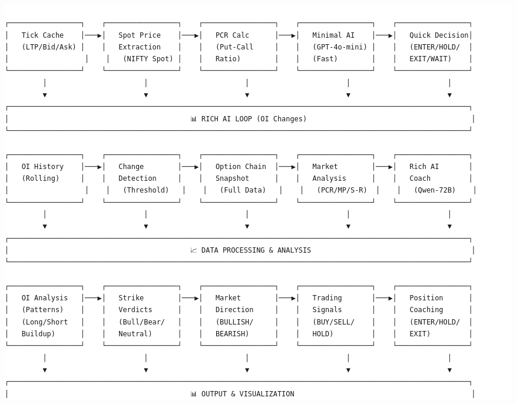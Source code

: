 ```

┌─────────────────┐    ┌─────────────────┐    ┌─────────────────┐    ┌─────────────────┐    ┌─────────────────┐
│   Tick Cache    │───▶│   Spot Price    │───▶│   PCR Calc      │───▶│   Minimal AI    │───▶│   Quick Decision│
│   (LTP/Bid/Ask) │    │   Extraction    │    │   (Put-Call     │    │   (GPT-4o-mini) │    │   (ENTER/HOLD/  │
│                  │    │   (NIFTY Spot) │    │   Ratio)        │    │   (Fast)        │    │   EXIT/WAIT)    │
└─────────────────┘    └─────────────────┘    └─────────────────┘    └─────────────────┘    └─────────────────┘
         │                       │                       │                       │                       │
         ▼                       ▼                       ▼                       ▼                       ▼
┌─────────────────────────────────────────────────────────────────────────────────────────────────────────────┐
│                                           📊 RICH AI LOOP (OI Changes)                                       │
└─────────────────────────────────────────────────────────────────────────────────────────────────────────────┘

┌─────────────────┐    ┌─────────────────┐    ┌─────────────────┐    ┌─────────────────┐    ┌─────────────────┐
│   OI History    │───▶│   Change        │───▶│   Option Chain  │───▶│   Market        │───▶│   Rich AI       │
│   (Rolling)     │    │   Detection     │    │   Snapshot      │    │   Analysis      │    │   Coach         │
│                  │    │   (Threshold)   │    │   (Full Data)   │    │   (PCR/MP/S-R)  │    │   (Qwen-72B)    │
└─────────────────┘    └─────────────────┘    └─────────────────┘    └─────────────────┘    └─────────────────┘
         │                       │                       │                       │                       │
         ▼                       ▼                       ▼                       ▼                       ▼
┌─────────────────────────────────────────────────────────────────────────────────────────────────────────────┐
│                                           📈 DATA PROCESSING & ANALYSIS                                      │
└─────────────────────────────────────────────────────────────────────────────────────────────────────────────┘

┌─────────────────┐    ┌─────────────────┐    ┌─────────────────┐    ┌─────────────────┐    ┌─────────────────┐
│   OI Analysis   │───▶│   Strike        │───▶│   Market        │───▶│   Trading       │───▶│   Position      │
│   (Patterns)    │    │   Verdicts      │    │   Direction     │    │   Signals       │    │   Coaching      │
│   (Long/Short   │    │   (Bull/Bear/   │    │   (BULLISH/     │    │   (BUY/SELL/    │    │   (ENTER/HOLD/  │
│   Buildup)      │    │   Neutral)      │    │   BEARISH)      │    │   HOLD)         │    │   EXIT)         │
└─────────────────┘    └─────────────────┘    └─────────────────┘    └─────────────────┘    └─────────────────┘
         │                       │                       │                       │                       │
         ▼                       ▼                       ▼                       ▼                       ▼
┌─────────────────────────────────────────────────────────────────────────────────────────────────────────────┐
│                                           📊 OUTPUT & VISUALIZATION                                          │
```